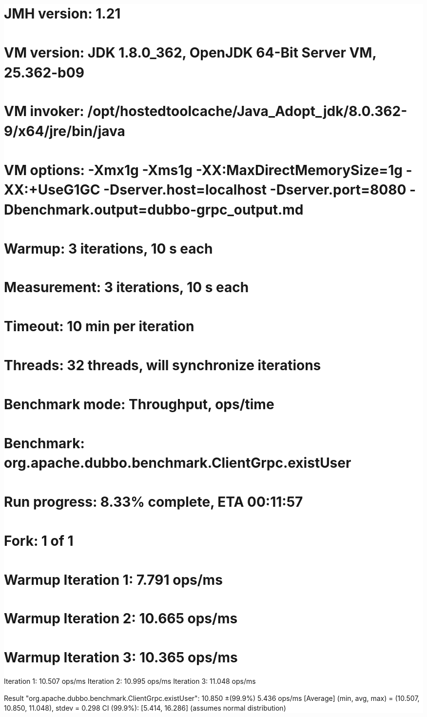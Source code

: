 
# JMH version: 1.21
# VM version: JDK 1.8.0_362, OpenJDK 64-Bit Server VM, 25.362-b09
# VM invoker: /opt/hostedtoolcache/Java_Adopt_jdk/8.0.362-9/x64/jre/bin/java
# VM options: -Xmx1g -Xms1g -XX:MaxDirectMemorySize=1g -XX:+UseG1GC -Dserver.host=localhost -Dserver.port=8080 -Dbenchmark.output=dubbo-grpc_output.md
# Warmup: 3 iterations, 10 s each
# Measurement: 3 iterations, 10 s each
# Timeout: 10 min per iteration
# Threads: 32 threads, will synchronize iterations
# Benchmark mode: Throughput, ops/time
# Benchmark: org.apache.dubbo.benchmark.ClientGrpc.existUser

# Run progress: 8.33% complete, ETA 00:11:57
# Fork: 1 of 1
# Warmup Iteration   1: 7.791 ops/ms
# Warmup Iteration   2: 10.665 ops/ms
# Warmup Iteration   3: 10.365 ops/ms
Iteration   1: 10.507 ops/ms
Iteration   2: 10.995 ops/ms
Iteration   3: 11.048 ops/ms


Result "org.apache.dubbo.benchmark.ClientGrpc.existUser":
  10.850 ±(99.9%) 5.436 ops/ms [Average]
  (min, avg, max) = (10.507, 10.850, 11.048), stdev = 0.298
  CI (99.9%): [5.414, 16.286] (assumes normal distribution)
